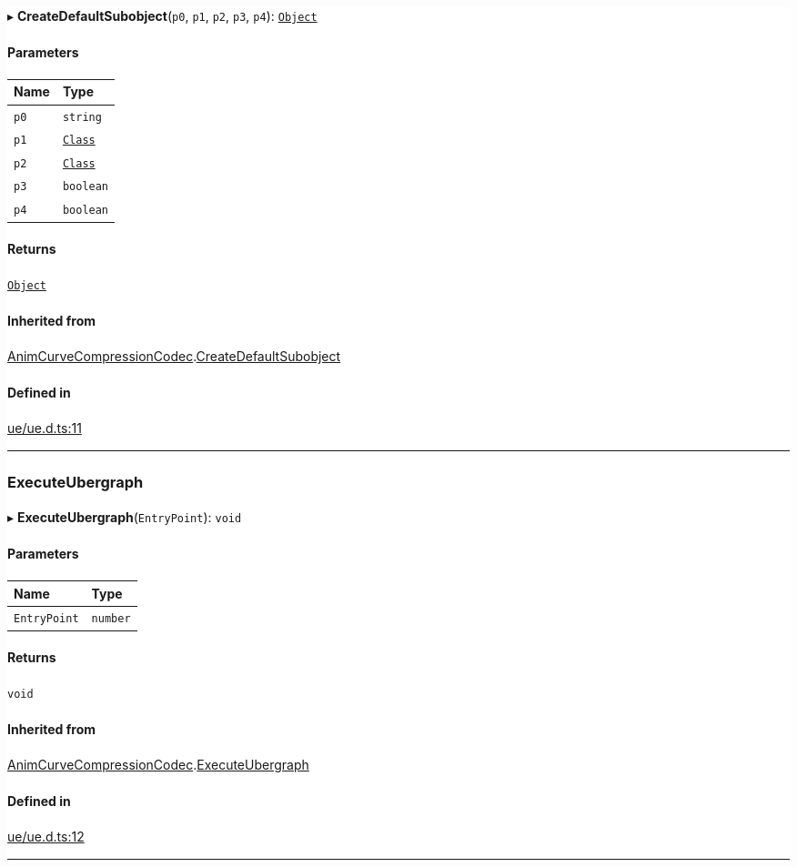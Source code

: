 ▸ **CreateDefaultSubobject**(`p0`, `p1`, `p2`, `p3`, `p4`): [`Object`](ue_ue.Object.md)

#### Parameters

| Name | Type |
| :------ | :------ |
| `p0` | `string` |
| `p1` | [`Class`](ue_ue.Class.md) |
| `p2` | [`Class`](ue_ue.Class.md) |
| `p3` | `boolean` |
| `p4` | `boolean` |

#### Returns

[`Object`](ue_ue.Object.md)

#### Inherited from

[AnimCurveCompressionCodec](ue_ue.AnimCurveCompressionCodec.md).[CreateDefaultSubobject](ue_ue.AnimCurveCompressionCodec.md#createdefaultsubobject)

#### Defined in

[ue/ue.d.ts:11](https://github.com/YugMetaverse/yug_typings/blob/b7d9b19/ue/ue.d.ts#L11)

___

### ExecuteUbergraph

▸ **ExecuteUbergraph**(`EntryPoint`): `void`

#### Parameters

| Name | Type |
| :------ | :------ |
| `EntryPoint` | `number` |

#### Returns

`void`

#### Inherited from

[AnimCurveCompressionCodec](ue_ue.AnimCurveCompressionCodec.md).[ExecuteUbergraph](ue_ue.AnimCurveCompressionCodec.md#executeubergraph)

#### Defined in

[ue/ue.d.ts:12](https://github.com/YugMetaverse/yug_typings/blob/b7d9b19/ue/ue.d.ts#L12)

___
